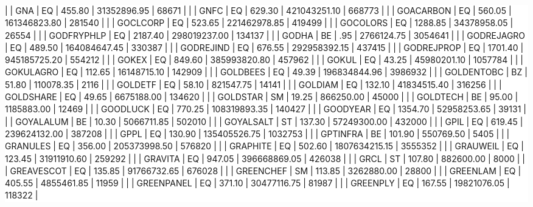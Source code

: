 |  | GNA | EQ | 455.80 | 31352896.95 | 68671 |
|  | GNFC | EQ | 629.30 | 421043251.10 | 668773 |
|  | GOACARBON | EQ | 560.05 | 161346823.80 | 281540 |
|  | GOCLCORP | EQ | 523.65 | 221462978.85 | 419499 |
|  | GOCOLORS | EQ | 1288.85 | 34378958.05 | 26554 |
|  | GODFRYPHLP | EQ | 2187.40 | 298019237.00 | 134137 |
|  | GODHA | BE | .95 | 2766124.75 | 3054641 |
|  | GODREJAGRO | EQ | 489.50 | 164084647.45 | 330387 |
|  | GODREJIND | EQ | 676.55 | 292958392.15 | 437415 |
|  | GODREJPROP | EQ | 1701.40 | 945185725.20 | 554212 |
|  | GOKEX | EQ | 849.60 | 385993820.80 | 457962 |
|  | GOKUL | EQ | 43.25 | 45980201.10 | 1057784 |
|  | GOKULAGRO | EQ | 112.65 | 16148715.10 | 142909 |
|  | GOLDBEES | EQ | 49.39 | 196834844.96 | 3986932 |
|  | GOLDENTOBC | BZ | 51.80 | 110078.35 | 2116 |
|  | GOLDETF | EQ | 58.10 | 821547.75 | 14141 |
|  | GOLDIAM | EQ | 132.10 | 41834515.40 | 316256 |
|  | GOLDSHARE | EQ | 49.65 | 6675188.00 | 134620 |
|  | GOLDSTAR | SM | 19.25 | 866250.00 | 45000 |
|  | GOLDTECH | BE | 95.00 | 1185883.00 | 12469 |
|  | GOODLUCK | EQ | 770.25 | 108319893.35 | 140427 |
|  | GOODYEAR | EQ | 1354.70 | 52958253.65 | 39131 |
|  | GOYALALUM | BE | 10.30 | 5066711.85 | 502010 |
|  | GOYALSALT | ST | 137.30 | 57249300.00 | 432000 |
|  | GPIL | EQ | 619.45 | 239624132.00 | 387208 |
|  | GPPL | EQ | 130.90 | 135405526.75 | 1032753 |
|  | GPTINFRA | BE | 101.90 | 550769.50 | 5405 |
|  | GRANULES | EQ | 356.00 | 205373998.50 | 576820 |
|  | GRAPHITE | EQ | 502.60 | 1807634215.15 | 3555352 |
|  | GRAUWEIL | EQ | 123.45 | 31911910.60 | 259292 |
|  | GRAVITA | EQ | 947.05 | 396668869.05 | 426038 |
|  | GRCL | ST | 107.80 | 882600.00 | 8000 |
|  | GREAVESCOT | EQ | 135.85 | 91766732.65 | 676028 |
|  | GREENCHEF | SM | 113.85 | 3262880.00 | 28800 |
|  | GREENLAM | EQ | 405.55 | 4855461.85 | 11959 |
|  | GREENPANEL | EQ | 371.10 | 30477116.75 | 81987 |
|  | GREENPLY | EQ | 167.55 | 19821076.05 | 118322 |
